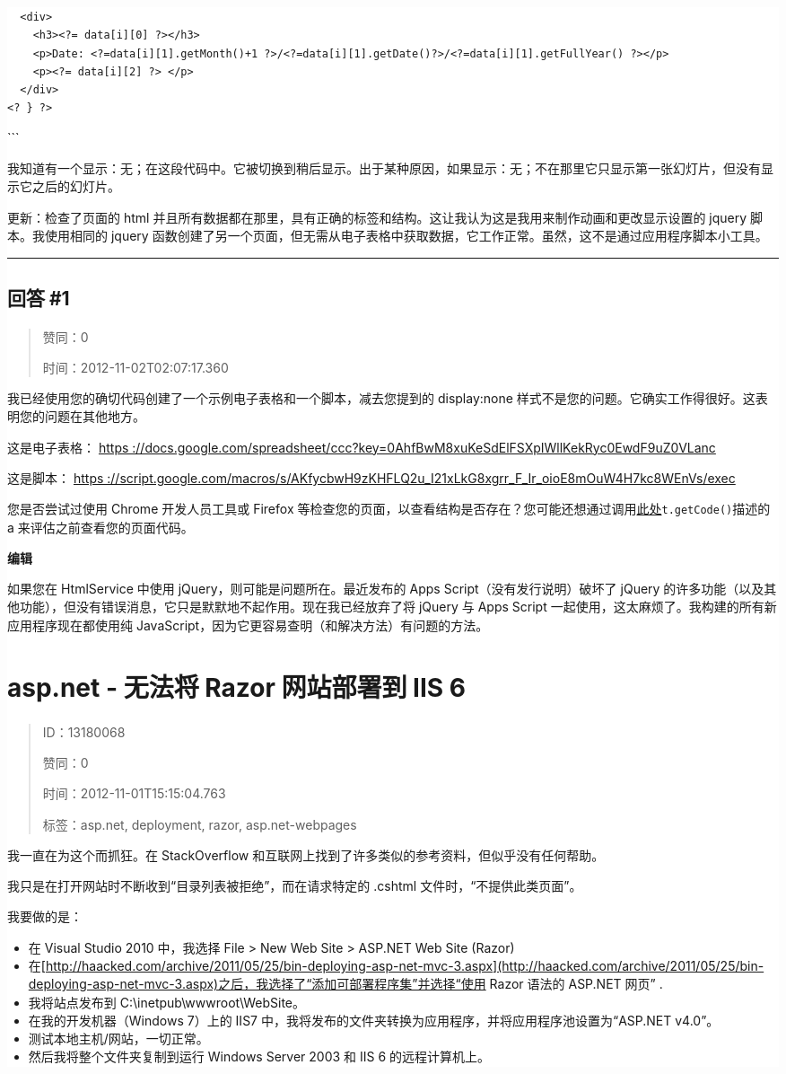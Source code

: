       <div>
        <h3><?= data[i][0] ?></h3>
        <p>Date: <?=data[i][1].getMonth()+1 ?>/<?=data[i][1].getDate()?>/<?=data[i][1].getFullYear() ?></p>
        <p><?= data[i][2] ?> </p>
      </div>
    <? } ?>

  </div>
  </div> 
```

我知道有一个显示：无；在这段代码中。它被切换到稍后显示。出于某种原因，如果显示：无；不在那里它只显示第一张幻灯片，但没有显示它之后的幻灯片。

更新：检查了页面的 html 并且所有数据都在那里，具有正确的标签和结构。这让我认为这是我用来制作动画和更改显示设置的 jquery 脚本。我使用相同的 jquery 函数创建了另一个页面，但无需从电子表格中获取数据，它工作正常。虽然，这不是通过应用程序脚本小工具。

* * *

## 回答 #1

> 赞同：0
> 
> 时间：2012-11-02T02:07:17.360

我已经使用您的确切代码创建了一个示例电子表格和一个脚本，减去您提到的 display:none 样式不是您的问题。它确实工作得很好。这表明您的问题在其他地方。

这是电子表格： [https ://docs.google.com/spreadsheet/ccc?key=0AhfBwM8xuKeSdElFSXpIWllKekRyc0EwdF9uZ0VLanc](https://docs.google.com/spreadsheet/ccc?key=0AhfBwM8xuKeSdElFSXpIWllKekRyc0EwdF9uZ0VLanc)

这是脚本： [https ://script.google.com/macros/s/AKfycbwH9zKHFLQ2u_I21xLkG8xgrr_F_Ir_oioE8mOuW4H7kc8WEnVs/exec](https://script.google.com/macros/s/AKfycbwH9zKHFLQ2u_I21xLkG8xgrr_F_Ir_oioE8mOuW4H7kc8WEnVs/exec)

您是否尝试过使用 Chrome 开发人员工具或 Firefox 等检查您的页面，以查看结构是否存在？您可能还想通过调用[此处](https://developers.google.com/apps-script/html_service#DebuggingTemplates)`t.getCode()`描述的 a 来评估之前查看您的页面代码。

**编辑**

如果您在 HtmlService 中使用 jQuery，则可能是问题所在。最近发布的 Apps Script（没有发行说明）破坏了 jQuery 的许多功能（以及其他功能），但没有错误消息，它只是默默地不起作用。现在我已经放弃了将 jQuery 与 Apps Script 一起使用，这太麻烦了。我构建的所有新应用程序现在都使用纯 JavaScript，因为它更容易查明（和解决方法）有问题的方法。

# asp.net - 无法将 Razor 网站部署到 IIS 6

> ID：13180068
> 
> 赞同：0
> 
> 时间：2012-11-01T15:15:04.763
> 
> 标签：asp.net, deployment, razor, asp.net-webpages

我一直在为这个而抓狂。在 StackOverflow 和互联网上找到了许多类似的参考资料，但似乎没有任何帮助。

我只是在打开网站时不断收到“目录列表被拒绝”，而在请求特定的 .cshtml 文件时，“不提供此类页面”。

我要做的是：

*   在 Visual Studio 2010 中，我选择 File > New Web Site > ASP.NET Web Site (Razor)
*   在[http://haacked.com/archive/2011/05/25/bin-deploying-asp-net-mvc-3.aspx](http://haacked.com/archive/2011/05/25/bin-deploying-asp-net-mvc-3.aspx)之后，我选择了“添加可部署程序集”并选择“使用 Razor 语法的 ASP.NET 网页” .
*   我将站点发布到 C:\inetpub\wwwroot\WebSite。
*   在我的开发机器（Windows 7）上的 IIS7 中，我将发布的文件夹转换为应用程序，并将应用程序池设置为“ASP.NET v4.0”。
*   测试本地主机/网站，一切正常。
*   然后我将整个文件夹复制到运行 Windows Server 2003 和 IIS 6 的远程计算机上。
```